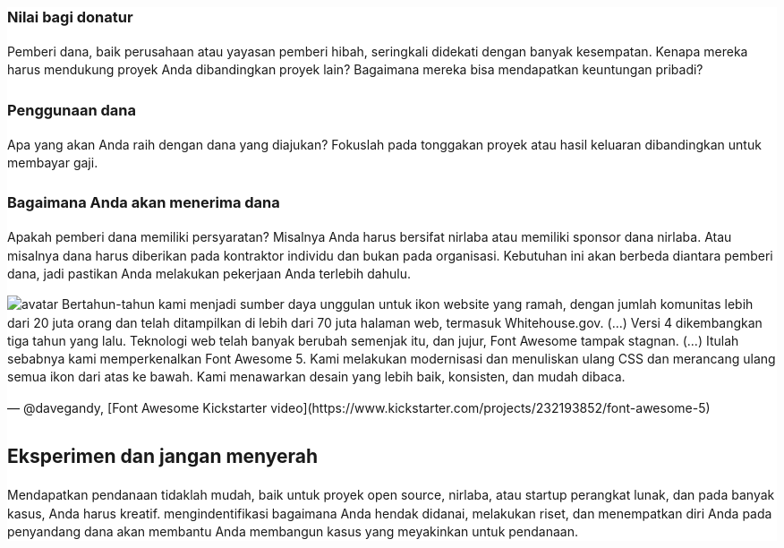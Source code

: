 ### Nilai bagi donatur

Pemberi dana, baik perusahaan atau yayasan pemberi hibah, seringkali didekati
dengan banyak kesempatan. Kenapa mereka harus mendukung proyek Anda dibandingkan
proyek lain? Bagaimana mereka bisa mendapatkan keuntungan pribadi?

### Penggunaan dana

Apa yang akan Anda raih dengan dana yang diajukan? Fokuslah pada tonggakan
proyek atau hasil keluaran dibandingkan untuk membayar gaji.

### Bagaimana Anda akan menerima dana

Apakah pemberi dana memiliki persyaratan? Misalnya Anda harus bersifat nirlaba
atau memiliki sponsor dana nirlaba. Atau misalnya dana harus diberikan pada
kontraktor individu dan bukan pada organisasi. Kebutuhan ini akan berbeda
diantara pemberi dana, jadi pastikan Anda melakukan pekerjaan Anda terlebih
dahulu.

<aside markdown="1" class="pquote">
  <img src="https://avatars.githubusercontent.com/davegandy?s=180" class="pquote-avatar" alt="avatar">
  Bertahun-tahun kami menjadi sumber daya unggulan untuk ikon website yang ramah, dengan jumlah komunitas lebih dari 20 juta orang dan telah ditampilkan di lebih dari 70 juta halaman web, termasuk Whitehouse.gov. (...) Versi 4 dikembangkan tiga tahun yang lalu. Teknologi web telah banyak berubah semenjak itu, dan jujur, Font Awesome tampak stagnan. (...) Itulah sebabnya kami memperkenalkan Font Awesome 5. Kami melakukan modernisasi dan menuliskan ulang CSS dan merancang ulang semua ikon dari atas ke bawah. Kami menawarkan desain  yang lebih baik, konsisten, dan mudah dibaca.
  <p markdown="1" class="pquote-credit">
— @davegandy, [Font Awesome Kickstarter video](https://www.kickstarter.com/projects/232193852/font-awesome-5)
  </p>
</aside>

## Eksperimen dan jangan menyerah

Mendapatkan pendanaan tidaklah mudah, baik untuk proyek open source, nirlaba,
atau startup perangkat lunak, dan pada banyak kasus, Anda harus kreatif.
mengindentifikasi bagaimana Anda hendak didanai, melakukan riset, dan
menempatkan diri Anda pada penyandang dana akan membantu Anda membangun kasus
yang meyakinkan untuk pendanaan.

>
